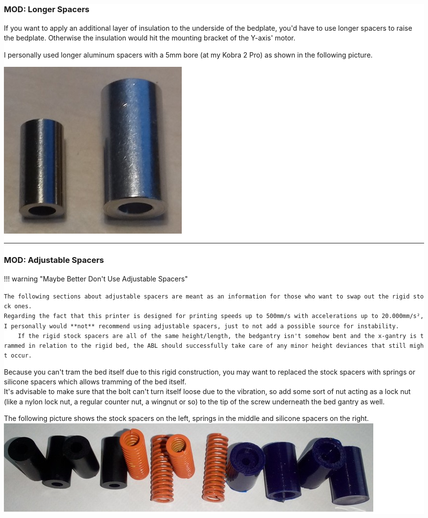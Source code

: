 
### MOD: Longer Spacers  
If you want to apply an additional layer of insulation to the underside of the bedplate, you'd have to use longer spacers to raise the bedplate. Otherwise the insulation would hit the mounting bracket of the Y-axis' motor.  

I personally used longer aluminum spacers with a 5mm bore (at my Kobra 2 Pro) as shown in the following picture.   

![Stock vs longer spacers](../assets/images/bed_K2Pro_stock-spacer-vs-longer_web.jpg)

---

### MOD: Adjustable Spacers 

!!! warning "Maybe Better Don't Use Adjustable Spacers"  

    The following sections about adjustable spacers are meant as an information for those who want to swap out the rigid stock ones.  
    Regarding the fact that this printer is designed for printing speeds up to 500mm/s with accelerations up to 20.000mm/s², I personally would **not** recommend using adjustable spacers, just to not add a possible source for instability.  
        If the rigid stock spacers are all of the same height/length, the bedgantry isn't somehow bent and the x-gantry is trammed in relation to the rigid bed, the ABL should successfully take care of any minor height deviances that still might occur.  
    

Because you can't tram the bed itself due to this rigid construction, you may want to replaced the stock spacers with springs or silicone spacers which allows tramming of the bed itself.  
It's advisable to make sure that the bolt can't turn itself loose due to the vibration, so add some sort of nut acting as a lock nut (like a nylon lock nut, a regular counter nut, a wingnut or so) to the tip of the screw underneath the bed gantry as well.  

The following picture shows the stock spacers on the left, springs in the middle and silicone spacers on the right.  
![Spacers](../assets/images/bed_different-spacers_web.jpg)
